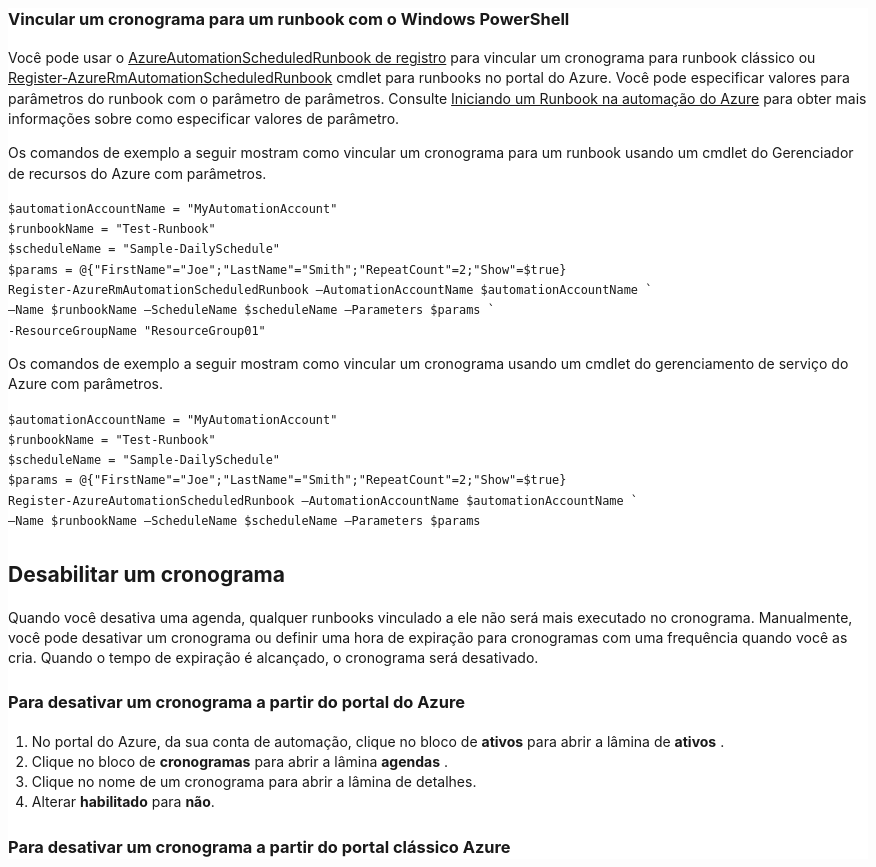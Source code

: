 ### <a name="to-link-a-schedule-to-a-runbook-with-windows-powershell"></a>Vincular um cronograma para um runbook com o Windows PowerShell

Você pode usar o [AzureAutomationScheduledRunbook de registro](http://msdn.microsoft.com/library/azure/dn690265.aspx) para vincular um cronograma para runbook clássico ou [Register-AzureRmAutomationScheduledRunbook](https://msdn.microsoft.com/library/mt603575.aspx) cmdlet para runbooks no portal do Azure.  Você pode especificar valores para parâmetros do runbook com o parâmetro de parâmetros. Consulte [Iniciando um Runbook na automação do Azure](automation-starting-a-runbook.md) para obter mais informações sobre como especificar valores de parâmetro.

Os comandos de exemplo a seguir mostram como vincular um cronograma para um runbook usando um cmdlet do Gerenciador de recursos do Azure com parâmetros.

    $automationAccountName = "MyAutomationAccount"
    $runbookName = "Test-Runbook"
    $scheduleName = "Sample-DailySchedule"
    $params = @{"FirstName"="Joe";"LastName"="Smith";"RepeatCount"=2;"Show"=$true}
    Register-AzureRmAutomationScheduledRunbook –AutomationAccountName $automationAccountName `
    –Name $runbookName –ScheduleName $scheduleName –Parameters $params `
    -ResourceGroupName "ResourceGroup01"
Os comandos de exemplo a seguir mostram como vincular um cronograma usando um cmdlet do gerenciamento de serviço do Azure com parâmetros.

    $automationAccountName = "MyAutomationAccount"
    $runbookName = "Test-Runbook"
    $scheduleName = "Sample-DailySchedule"
    $params = @{"FirstName"="Joe";"LastName"="Smith";"RepeatCount"=2;"Show"=$true}
    Register-AzureAutomationScheduledRunbook –AutomationAccountName $automationAccountName `
    –Name $runbookName –ScheduleName $scheduleName –Parameters $params

## <a name="disabling-a-schedule"></a>Desabilitar um cronograma

Quando você desativa uma agenda, qualquer runbooks vinculado a ele não será mais executado no cronograma. Manualmente, você pode desativar um cronograma ou definir uma hora de expiração para cronogramas com uma frequência quando você as cria. Quando o tempo de expiração é alcançado, o cronograma será desativado.

### <a name="to-disable-a-schedule-from-the-azure-portal"></a>Para desativar um cronograma a partir do portal do Azure

1. No portal do Azure, da sua conta de automação, clique no bloco de **ativos** para abrir a lâmina de **ativos** .
2. Clique no bloco de **cronogramas** para abrir a lâmina **agendas** .
2. Clique no nome de um cronograma para abrir a lâmina de detalhes.
3. Alterar **habilitado** para **não**.

### <a name="to-disable-a-schedule-from-the-azure-classic-portal"></a>Para desativar um cronograma a partir do portal clássico Azure
